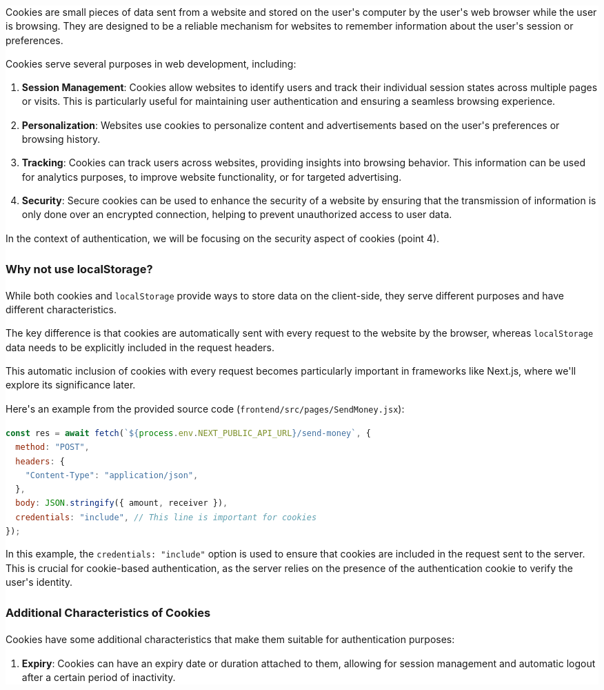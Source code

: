 Cookies are small pieces of data sent from a website and stored on the user's computer by the user's web browser while the user is browsing. They are designed to be a reliable mechanism for websites to remember information about the user's session or preferences.

Cookies serve several purposes in web development, including:

1. **Session Management**: Cookies allow websites to identify users and track their individual session states across multiple pages or visits. This is particularly useful for maintaining user authentication and ensuring a seamless browsing experience.

2. **Personalization**: Websites use cookies to personalize content and advertisements based on the user's preferences or browsing history.

3. **Tracking**: Cookies can track users across websites, providing insights into browsing behavior. This information can be used for analytics purposes, to improve website functionality, or for targeted advertising.

4. **Security**: Secure cookies can be used to enhance the security of a website by ensuring that the transmission of information is only done over an encrypted connection, helping to prevent unauthorized access to user data.

In the context of authentication, we will be focusing on the security aspect of cookies (point 4).

### Why not use localStorage?

While both cookies and `localStorage` provide ways to store data on the client-side, they serve different purposes and have different characteristics.

The key difference is that cookies are automatically sent with every request to the website by the browser, whereas `localStorage` data needs to be explicitly included in the request headers.

This automatic inclusion of cookies with every request becomes particularly important in frameworks like Next.js, where we'll explore its significance later.

Here's an example from the provided source code (`frontend/src/pages/SendMoney.jsx`):

```javascript
const res = await fetch(`${process.env.NEXT_PUBLIC_API_URL}/send-money`, {
  method: "POST",
  headers: {
    "Content-Type": "application/json",
  },
  body: JSON.stringify({ amount, receiver }),
  credentials: "include", // This line is important for cookies
});
```

In this example, the `credentials: "include"` option is used to ensure that cookies are included in the request sent to the server. This is crucial for cookie-based authentication, as the server relies on the presence of the authentication cookie to verify the user's identity.

### Additional Characteristics of Cookies

Cookies have some additional characteristics that make them suitable for authentication purposes:

1. **Expiry**: Cookies can have an expiry date or duration attached to them, allowing for session management and automatic logout after a certain period of inactivity.
